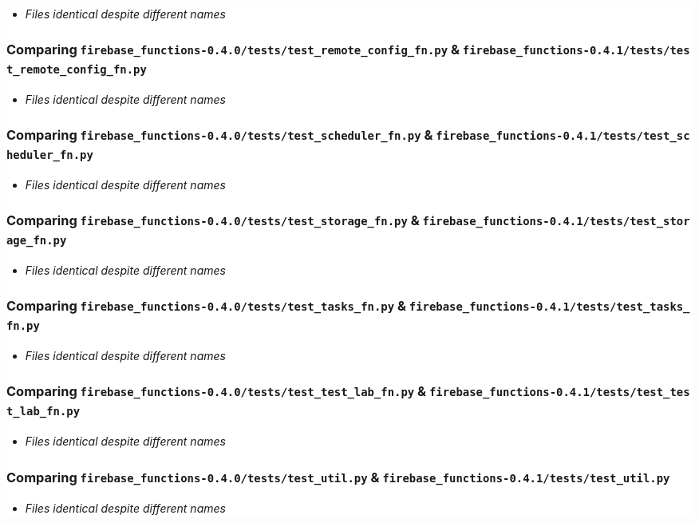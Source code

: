  * *Files identical despite different names*

### Comparing `firebase_functions-0.4.0/tests/test_remote_config_fn.py` & `firebase_functions-0.4.1/tests/test_remote_config_fn.py`

 * *Files identical despite different names*

### Comparing `firebase_functions-0.4.0/tests/test_scheduler_fn.py` & `firebase_functions-0.4.1/tests/test_scheduler_fn.py`

 * *Files identical despite different names*

### Comparing `firebase_functions-0.4.0/tests/test_storage_fn.py` & `firebase_functions-0.4.1/tests/test_storage_fn.py`

 * *Files identical despite different names*

### Comparing `firebase_functions-0.4.0/tests/test_tasks_fn.py` & `firebase_functions-0.4.1/tests/test_tasks_fn.py`

 * *Files identical despite different names*

### Comparing `firebase_functions-0.4.0/tests/test_test_lab_fn.py` & `firebase_functions-0.4.1/tests/test_test_lab_fn.py`

 * *Files identical despite different names*

### Comparing `firebase_functions-0.4.0/tests/test_util.py` & `firebase_functions-0.4.1/tests/test_util.py`

 * *Files identical despite different names*

